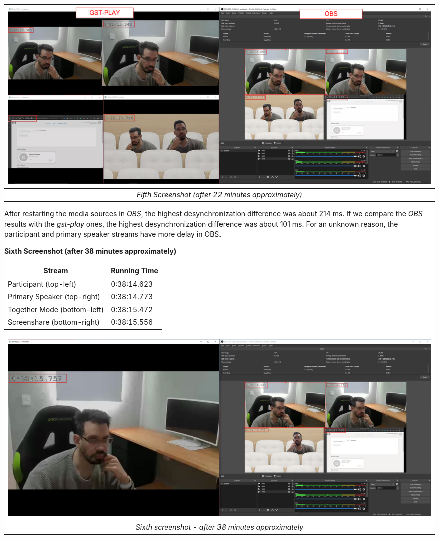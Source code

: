 ![Fifth Screenshot](images/obs-gst-play-comparison-2.png)|
|:--:|
|*Fifth Screenshot (after 22 minutes approximately)*|

After restarting the media sources in _OBS_, the highest desynchronization difference was about 214 ms. If we compare the _OBS_ results with the _gst-play_ ones, the highest desynchronization difference was about 101 ms. For an unknown reason, the participant and primary speaker streams have more delay in OBS.

**Sixth Screenshot (after 38 minutes approximately)**

| Stream | Running Time|
| ------------- | ------------- |
| Participant (top-left) | 0:38:14.623 |
| Primary Speaker (top-right) | 0:38:14.773 |
| Together Mode (bottom-left) | 0:38:15.472 |
| Screenshare (bottom-right) | 0:38:15.556 |

![Sixth screenshot](images/obs-gst-play-comparison-3.png)|
|:--:|
|*Sixth screenshot - after 38 minutes approximately*|
